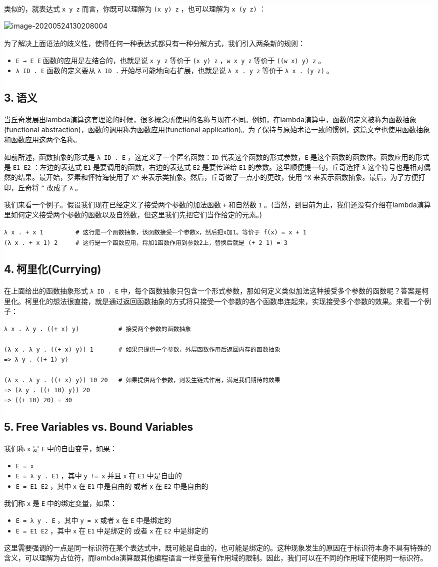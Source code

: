 类似的，就表达式 `x y z` 而言，你既可以理解为 `(x y) z` ，也可以理解为 `x (y z)` ：

![image-20200524130208004](C:\Users\xiang\AppData\Roaming\Typora\typora-user-images\image-20200524130208004.png)

为了解决上面语法的歧义性，使得任何一种表达式都只有一种分解方式，我们引入两条新的规则：

- `E → E E` 函数的应用是左结合的，也就是说 `x y z` 等价于 `(x y) z` ，`w x y z` 等价于 `((w x) y) z` 。
- `λ ID . E`  函数的定义要从 `λ ID .` 开始尽可能地向右扩展，也就是说 `λ x . y z` 等价于 `λ x . (y z)` 。

## 3. 语义

当丘奇发展出lambda演算这套理论的时候，很多概念所使用的名称与现在不同。例如，在lambda演算中，函数的定义被称为函数抽象(functional abstraction)，函数的调用称为函数应用(functional application)。为了保持与原始术语一致的惯例，这篇文章也使用函数抽象和函数应用这两个名称。

如前所述，函数抽象的形式是 `λ ID . E` ，这定义了一个匿名函数：`ID` 代表这个函数的形式参数，`E` 是这个函数的函数体。函数应用的形式是 `E1 E2` ：左边的表达式 `E1` 是要调用的函数，右边的表达式 `E2` 是要传递给 `E1` 的参数。这里顺便提一句，丘奇选择 `λ` 这个符号也是相对偶然的结果。最开始，罗素和怀特海使用了 `X^` 来表示类抽象。然后，丘奇做了一点小的更改，使用 `^X` 来表示函数抽象。最后，为了方便打印，丘奇将 `^` 改成了 `λ` 。

我们来看一个例子。假设我们现在已经定义了接受两个参数的加法函数 `+` 和自然数 `1` 。(当然，到目前为止，我们还没有介绍在lambda演算里如何定义接受两个参数的函数以及自然数，但这里我们先把它们当作给定的元素。)

```
λ x . + x 1			# 这行是一个函数抽象，该函数接受一个参数x，然后把x加1。等价于 f(x) = x + 1
(λ x . + x 1) 2		# 这行是一个函数应用，将加1函数作用到参数2上，替换后就是 (+ 2 1) = 3
```

## 4. 柯里化(Currying)

在上面给出的函数抽象形式 `λ ID . E` 中，每个函数抽象只包含一个形式参数，那如何定义类似加法这种接受多个参数的函数呢？答案是柯里化。柯里化的想法很直接，就是通过返回函数抽象的方式将只接受一个参数的各个函数串连起来，实现接受多个参数的效果。来看一个例子：

```
λ x . λ y . ((+ x) y)			# 接受两个参数的函数抽象

(λ x . λ y . ((+ x) y)) 1		# 如果只提供一个参数，外层函数作用后返回内存的函数抽象
=> λ y . ((+ 1) y)

(λ x . λ y . ((+ x) y)) 10 20	# 如果提供两个参数，则发生链式作用，满足我们期待的效果
=> (λ y . ((+ 10) y)) 20
=> ((+ 10) 20) = 30
```

## 5. Free Variables vs. Bound Variables

我们称 `x` 是 `E` 中的自由变量，如果：

- `E = x`
- `E = λ y . E1` ，其中 `y != x` 并且 `x` 在 `E1` 中是自由的
- `E = E1 E2` ，其中 `x` 在 `E1` 中是自由的 或者 `x` 在 `E2` 中是自由的

我们称 `x` 是 `E` 中的绑定变量，如果：

- `E = λ y . E` ，其中 `y = x` 或者 `x` 在 `E` 中是绑定的
- `E = E1 E2` ，其中 `x` 在 `E1` 中是绑定的 或者 `x` 在 `E2` 中是绑定的

这里需要强调的一点是同一标识符在某个表达式中，既可能是自由的，也可能是绑定的。这种现象发生的原因在于标识符本身不具有特殊的含义，可以理解为占位符，而lambda演算跟其他编程语言一样变量有作用域的限制。因此，我们可以在不同的作用域下使用同一标识符。
